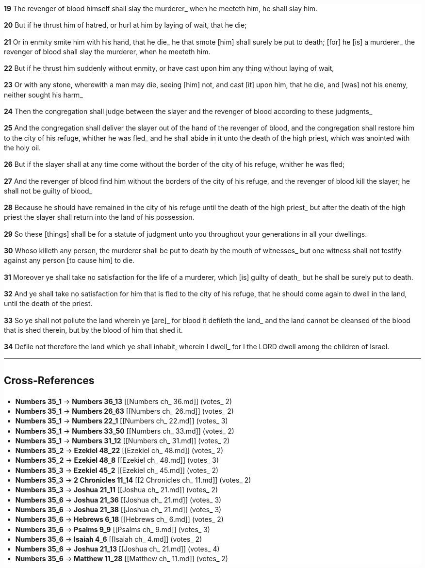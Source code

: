 **19** The revenger of blood himself shall slay the murderer_ when he meeteth him, he shall slay him.

**20** But if he thrust him of hatred, or hurl at him by laying of wait, that he die;

**21** Or in enmity smite him with his hand, that he die_ he that smote [him] shall surely be put to death; [for] he [is] a murderer_ the revenger of blood shall slay the murderer, when he meeteth him.

**22** But if he thrust him suddenly without enmity, or have cast upon him any thing without laying of wait,

**23** Or with any stone, wherewith a man may die, seeing [him] not, and cast [it] upon him, that he die, and [was] not his enemy, neither sought his harm_

**24** Then the congregation shall judge between the slayer and the revenger of blood according to these judgments_

**25** And the congregation shall deliver the slayer out of the hand of the revenger of blood, and the congregation shall restore him to the city of his refuge, whither he was fled_ and he shall abide in it unto the death of the high priest, which was anointed with the holy oil.

**26** But if the slayer shall at any time come without the border of the city of his refuge, whither he was fled;

**27** And the revenger of blood find him without the borders of the city of his refuge, and the revenger of blood kill the slayer; he shall not be guilty of blood_

**28** Because he should have remained in the city of his refuge until the death of the high priest_ but after the death of the high priest the slayer shall return into the land of his possession.

**29** So these [things] shall be for a statute of judgment unto you throughout your generations in all your dwellings.

**30** Whoso killeth any person, the murderer shall be put to death by the mouth of witnesses_ but one witness shall not testify against any person [to cause him] to die.

**31** Moreover ye shall take no satisfaction for the life of a murderer, which [is] guilty of death_ but he shall be surely put to death.

**32** And ye shall take no satisfaction for him that is fled to the city of his refuge, that he should come again to dwell in the land, until the death of the priest.

**33** So ye shall not pollute the land wherein ye [are]_ for blood it defileth the land_ and the land cannot be cleansed of the blood that is shed therein, but by the blood of him that shed it.

**34** Defile not therefore the land which ye shall inhabit, wherein I dwell_ for I the LORD dwell among the children of Israel.

---

## Cross-References

- **Numbers 35_1** → **Numbers 36_13** [[Numbers ch_ 36.md]] (votes_ 2)
- **Numbers 35_1** → **Numbers 26_63** [[Numbers ch_ 26.md]] (votes_ 2)
- **Numbers 35_1** → **Numbers 22_1** [[Numbers ch_ 22.md]] (votes_ 3)
- **Numbers 35_1** → **Numbers 33_50** [[Numbers ch_ 33.md]] (votes_ 2)
- **Numbers 35_1** → **Numbers 31_12** [[Numbers ch_ 31.md]] (votes_ 2)
- **Numbers 35_2** → **Ezekiel 48_22** [[Ezekiel ch_ 48.md]] (votes_ 2)
- **Numbers 35_2** → **Ezekiel 48_8** [[Ezekiel ch_ 48.md]] (votes_ 3)
- **Numbers 35_3** → **Ezekiel 45_2** [[Ezekiel ch_ 45.md]] (votes_ 2)
- **Numbers 35_3** → **2 Chronicles 11_14** [[2 Chronicles ch_ 11.md]] (votes_ 2)
- **Numbers 35_3** → **Joshua 21_11** [[Joshua ch_ 21.md]] (votes_ 2)
- **Numbers 35_6** → **Joshua 21_36** [[Joshua ch_ 21.md]] (votes_ 3)
- **Numbers 35_6** → **Joshua 21_38** [[Joshua ch_ 21.md]] (votes_ 3)
- **Numbers 35_6** → **Hebrews 6_18** [[Hebrews ch_ 6.md]] (votes_ 2)
- **Numbers 35_6** → **Psalms 9_9** [[Psalms ch_ 9.md]] (votes_ 3)
- **Numbers 35_6** → **Isaiah 4_6** [[Isaiah ch_ 4.md]] (votes_ 2)
- **Numbers 35_6** → **Joshua 21_13** [[Joshua ch_ 21.md]] (votes_ 4)
- **Numbers 35_6** → **Matthew 11_28** [[Matthew ch_ 11.md]] (votes_ 2)